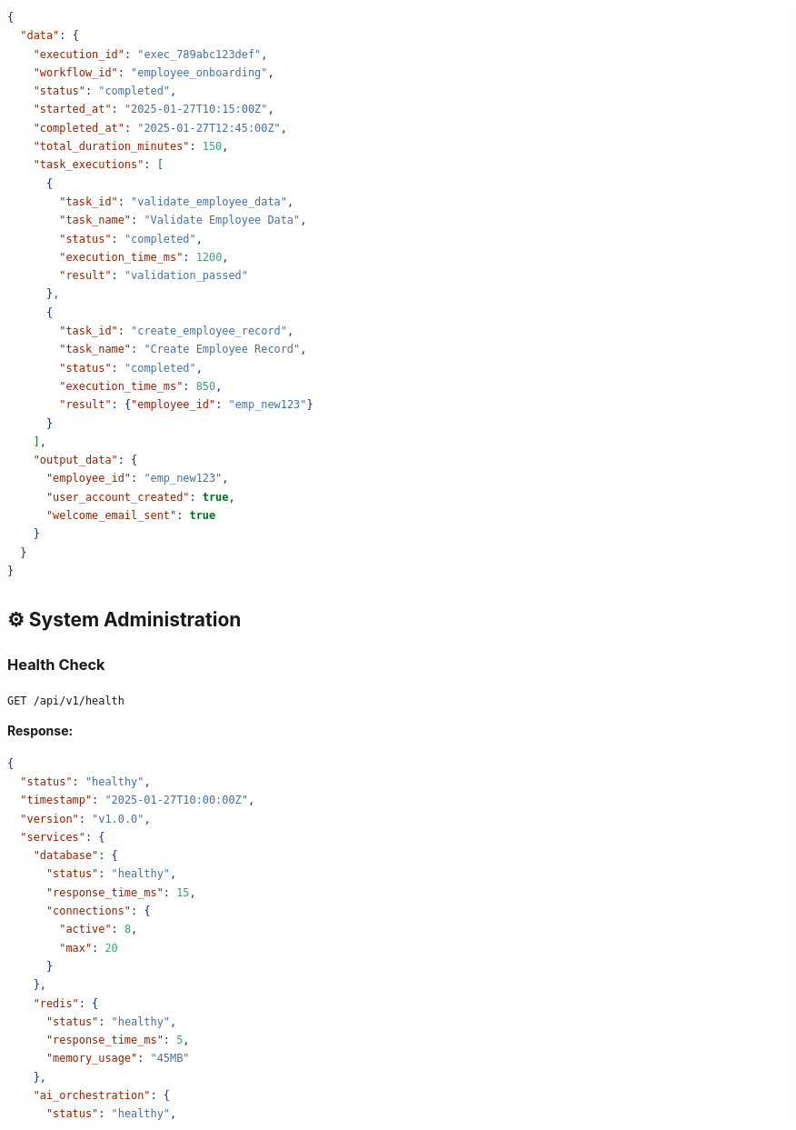 ```json
{
  "data": {
    "execution_id": "exec_789abc123def",
    "workflow_id": "employee_onboarding",
    "status": "completed",
    "started_at": "2025-01-27T10:15:00Z",
    "completed_at": "2025-01-27T12:45:00Z",
    "total_duration_minutes": 150,
    "task_executions": [
      {
        "task_id": "validate_employee_data",
        "task_name": "Validate Employee Data",
        "status": "completed",
        "execution_time_ms": 1200,
        "result": "validation_passed"
      },
      {
        "task_id": "create_employee_record",
        "task_name": "Create Employee Record",
        "status": "completed",
        "execution_time_ms": 850,
        "result": {"employee_id": "emp_new123"}
      }
    ],
    "output_data": {
      "employee_id": "emp_new123",
      "user_account_created": true,
      "welcome_email_sent": true
    }
  }
}
```

## ⚙️ System Administration

### Health Check

```http
GET /api/v1/health
```

**Response:**

```json
{
  "status": "healthy",
  "timestamp": "2025-01-27T10:00:00Z",
  "version": "v1.0.0",
  "services": {
    "database": {
      "status": "healthy",
      "response_time_ms": 15,
      "connections": {
        "active": 8,
        "max": 20
      }
    },
    "redis": {
      "status": "healthy",
      "response_time_ms": 5,
      "memory_usage": "45MB"
    },
    "ai_orchestration": {
      "status": "healthy",
```